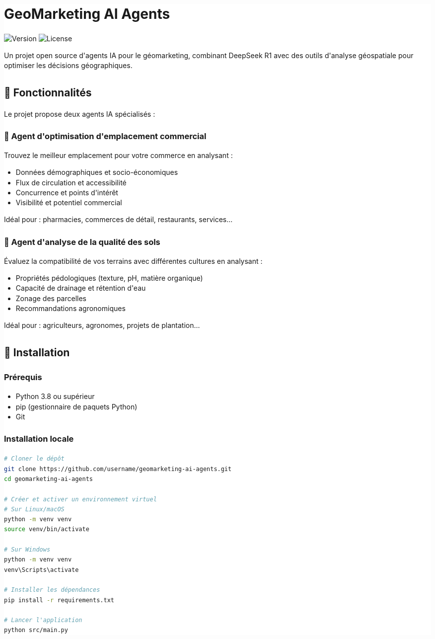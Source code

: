 # GeoMarketing AI Agents

![Version](https://img.shields.io/badge/version-1.0.0-blue)
![License](https://img.shields.io/badge/license-MIT-green)

Un projet open source d'agents IA pour le géomarketing, combinant DeepSeek R1 avec des outils d'analyse géospatiale pour optimiser les décisions géographiques.

## 🌟 Fonctionnalités

Le projet propose deux agents IA spécialisés :

### 🏪 Agent d'optimisation d'emplacement commercial

Trouvez le meilleur emplacement pour votre commerce en analysant :
- Données démographiques et socio-économiques
- Flux de circulation et accessibilité
- Concurrence et points d'intérêt
- Visibilité et potentiel commercial

Idéal pour : pharmacies, commerces de détail, restaurants, services...

### 🌱 Agent d'analyse de la qualité des sols

Évaluez la compatibilité de vos terrains avec différentes cultures en analysant :
- Propriétés pédologiques (texture, pH, matière organique)
- Capacité de drainage et rétention d'eau
- Zonage des parcelles
- Recommandations agronomiques

Idéal pour : agriculteurs, agronomes, projets de plantation...

## 🚀 Installation

### Prérequis

- Python 3.8 ou supérieur
- pip (gestionnaire de paquets Python)
- Git

### Installation locale

```bash
# Cloner le dépôt
git clone https://github.com/username/geomarketing-ai-agents.git
cd geomarketing-ai-agents

# Créer et activer un environnement virtuel
# Sur Linux/macOS
python -m venv venv
source venv/bin/activate

# Sur Windows
python -m venv venv
venv\Scripts\activate

# Installer les dépendances
pip install -r requirements.txt

# Lancer l'application
python src/main.py
```
